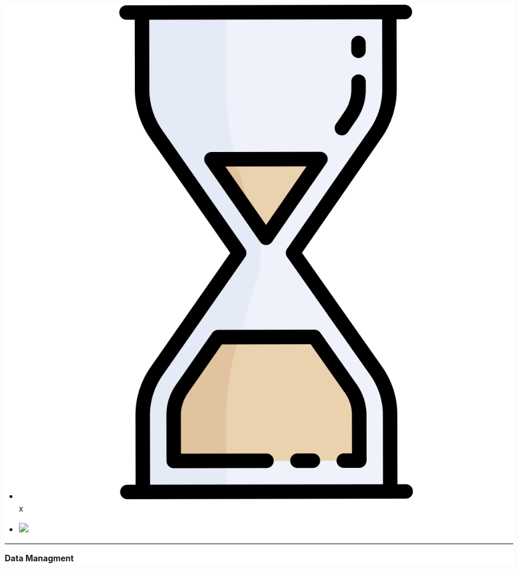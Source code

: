 - ![flag alt >](../../../Docs/Svg_icons/Chemistry/wait-hourglass-svgrepo-com.svg) x

- [<img src="https://img.shields.io/badge/Sample:_2020_09_17-green.svg?logo=data:Docs/SFP-logo.png">](https://deugz.github.io/nb-phd/_build/html/Notes/Data_Notes/XP-1_1/2020_09_17/2020_09_17.html)


***

**Data Managment**
